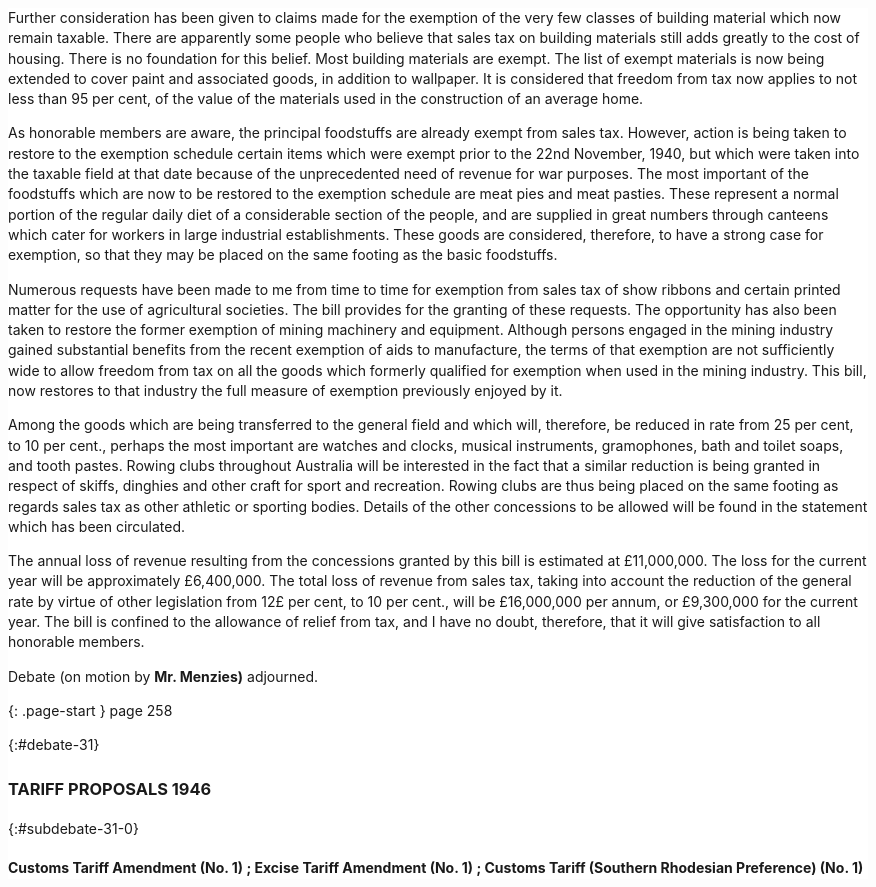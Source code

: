 Further consideration has been given to claims made for the exemption of the very few classes of building material which now remain taxable. There are apparently some people who believe that sales tax on building materials still adds greatly to the cost of housing. There is no foundation for this belief. Most building materials are exempt. The list of exempt materials is now being extended to cover paint and associated goods, in addition to wallpaper. It is considered that freedom from tax now applies to not less than 95 per cent, of the value of the materials used in the construction of an average home. 

As honorable members are aware, the principal foodstuffs are already exempt from sales tax. However, action is being taken to restore to the exemption schedule certain items which were exempt prior to the 22nd November, 1940, but which were taken into the taxable field at that date because of the unprecedented need of revenue for war purposes. The most important of the foodstuffs which are now to be restored to the exemption schedule are meat pies and meat pasties. These represent a normal portion of the regular daily diet of a considerable section of the people, and are supplied in great numbers through canteens which cater for workers in large industrial establishments. These goods are considered, therefore, to have a strong case for exemption, so that they may be placed on the same footing as the basic foodstuffs. 

Numerous requests have been made to me from time to time for exemption from sales tax of show ribbons and certain printed matter for the use of agricultural societies. The bill provides for the granting of these requests. The opportunity has also been taken to restore the former exemption of mining machinery and equipment. Although persons engaged in the mining industry gained substantial benefits from the recent exemption of aids to manufacture, the terms of that exemption are not sufficiently wide to allow freedom from tax on all the goods which formerly qualified for exemption when used in the mining industry. This bill, now restores to that industry the full measure of exemption previously enjoyed by it. 

Among the goods which are being transferred to the general field and which will, therefore, be reduced in rate from 25 per cent, to 10 per cent., perhaps the most important are watches and clocks, musical instruments, gramophones, bath and toilet soaps, and tooth pastes. Rowing clubs throughout Australia will be interested in the fact that a similar reduction is being granted in respect of skiffs, dinghies and other craft for sport and recreation. Rowing clubs are thus being placed on the same footing as regards sales tax as other athletic or sporting bodies. Details of the other concessions to be allowed will be found in the statement which has been circulated. 

The annual loss of revenue resulting from the concessions granted by this bill is estimated at £11,000,000. The loss for the current year will be approximately £6,400,000. The total loss of revenue from sales tax, taking into account the reduction of the general rate by virtue of other legislation from 12£ per cent, to 10 per cent., will be £16,000,000 per annum, or £9,300,000 for the current year. The bill is confined to the allowance of relief from tax, and I have no doubt, therefore, that it will give satisfaction to all honorable members. 

Debate (on motion by  **Mr. Menzies)**  adjourned. 

{: .page-start }
page 258

{:#debate-31}
### TARIFF PROPOSALS 1946

{:#subdebate-31-0}
#### Customs Tariff Amendment (No. 1) ; Excise Tariff Amendment (No. 1) ; Customs Tariff (Southern Rhodesian Preference) (No. 1)
